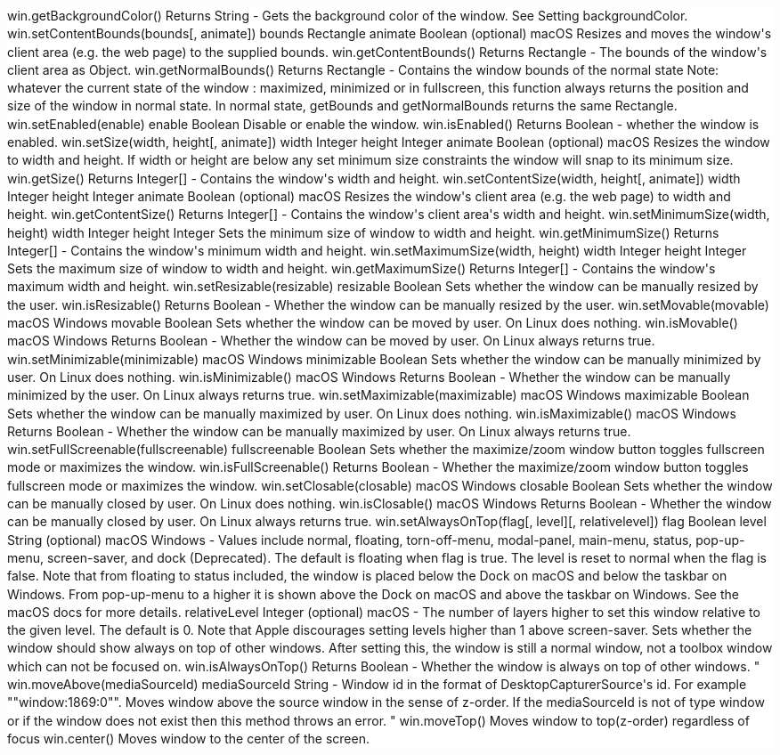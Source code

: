 win.getBackgroundColor() Returns String - Gets the background color of the window. See Setting backgroundColor.
win.setContentBounds(bounds[, animate]) bounds Rectangle animate Boolean (optional) macOS Resizes and moves the window's client area (e.g. the web page) to the supplied bounds.
win.getContentBounds() Returns Rectangle - The bounds of the window's client area as Object.
win.getNormalBounds() Returns Rectangle - Contains the window bounds of the normal state Note: whatever the current state of the window : maximized, minimized or in fullscreen, this function always returns the position and size of the window in normal state. In normal state, getBounds and getNormalBounds returns the same Rectangle.
win.setEnabled(enable) enable Boolean Disable or enable the window.
win.isEnabled() Returns Boolean - whether the window is enabled.
win.setSize(width, height[, animate]) width Integer height Integer animate Boolean (optional) macOS Resizes the window to width and height. If width or height are below any set minimum size constraints the window will snap to its minimum size.
win.getSize() Returns Integer[] - Contains the window's width and height.
win.setContentSize(width, height[, animate]) width Integer height Integer animate Boolean (optional) macOS Resizes the window's client area (e.g. the web page) to width and height.
win.getContentSize() Returns Integer[] - Contains the window's client area's width and height.
win.setMinimumSize(width, height) width Integer height Integer Sets the minimum size of window to width and height.
win.getMinimumSize() Returns Integer[] - Contains the window's minimum width and height.
win.setMaximumSize(width, height) width Integer height Integer Sets the maximum size of window to width and height.
win.getMaximumSize() Returns Integer[] - Contains the window's maximum width and height.
win.setResizable(resizable) resizable Boolean Sets whether the window can be manually resized by the user.
win.isResizable() Returns Boolean - Whether the window can be manually resized by the user.
win.setMovable(movable) macOS Windows movable Boolean Sets whether the window can be moved by user. On Linux does nothing.
win.isMovable() macOS Windows Returns Boolean - Whether the window can be moved by user. On Linux always returns true.
win.setMinimizable(minimizable) macOS Windows minimizable Boolean Sets whether the window can be manually minimized by user. On Linux does nothing.
win.isMinimizable() macOS Windows Returns Boolean - Whether the window can be manually minimized by the user. On Linux always returns true.
win.setMaximizable(maximizable) macOS Windows maximizable Boolean Sets whether the window can be manually maximized by user. On Linux does nothing.
win.isMaximizable() macOS Windows Returns Boolean - Whether the window can be manually maximized by user. On Linux always returns true.
win.setFullScreenable(fullscreenable) fullscreenable Boolean Sets whether the maximize/zoom window button toggles fullscreen mode or maximizes the window.
win.isFullScreenable() Returns Boolean - Whether the maximize/zoom window button toggles fullscreen mode or maximizes the window.
win.setClosable(closable) macOS Windows closable Boolean Sets whether the window can be manually closed by user. On Linux does nothing.
win.isClosable() macOS Windows Returns Boolean - Whether the window can be manually closed by user. On Linux always returns true.
win.setAlwaysOnTop(flag[, level][, relativelevel]) flag Boolean level String (optional) macOS Windows - Values include normal, floating, torn-off-menu, modal-panel, main-menu, status, pop-up-menu, screen-saver, and dock (Deprecated). The default is floating when flag is true. The level is reset to normal when the flag is false. Note that from floating to status included, the window is placed below the Dock on macOS and below the taskbar on Windows. From pop-up-menu to a higher it is shown above the Dock on macOS and above the taskbar on Windows. See the macOS docs for more details. relativeLevel Integer (optional) macOS - The number of layers higher to set this window relative to the given level. The default is 0. Note that Apple discourages setting levels higher than 1 above screen-saver. Sets whether the window should show always on top of other windows. After setting this, the window is still a normal window, not a toolbox window which can not be focused on.
win.isAlwaysOnTop() Returns Boolean - Whether the window is always on top of other windows.
" win.moveAbove(mediaSourceId) mediaSourceId String - Window id in the format of DesktopCapturerSource's id. For example ""window:1869:0"". Moves window above the source window in the sense of z-order. If the mediaSourceId is not of type window or if the window does not exist then this method throws an error. "
win.moveTop() Moves window to top(z-order) regardless of focus
win.center() Moves window to the center of the screen.